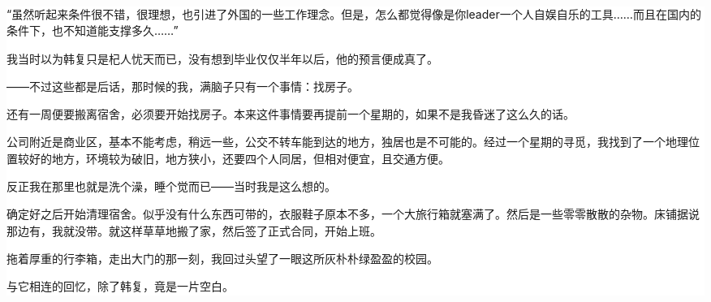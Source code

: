 “虽然听起来条件很不错，很理想，也引进了外国的一些工作理念。但是，怎么都觉得像是你leader一个人自娱自乐的工具……而且在国内的条件下，也不知道能支撑多久……”

我当时以为韩复只是杞人忧天而已，没有想到毕业仅仅半年以后，他的预言便成真了。

——不过这些都是后话，那时候的我，满脑子只有一个事情：找房子。

 还有一周便要搬离宿舍，必须要开始找房子。本来这件事情要再提前一个星期的，如果不是我昏迷了这么久的话。

公司附近是商业区，基本不能考虑，稍远一些，公交不转车能到达的地方，独居也是不可能的。经过一个星期的寻觅，我找到了一个地理位置较好的地方，环境较为破旧，地方狭小，还要四个人同居，但相对便宜，且交通方便。

反正我在那里也就是洗个澡，睡个觉而已——当时我是这么想的。

确定好之后开始清理宿舍。似乎没有什么东西可带的，衣服鞋子原本不多，一个大旅行箱就塞满了。然后是一些零零散散的杂物。床铺据说那边有，我就没带。就这样草草地搬了家，然后签了正式合同，开始上班。

拖着厚重的行李箱，走出大门的那一刻，我回过头望了一眼这所灰朴朴绿盈盈的校园。

与它相连的回忆，除了韩复，竟是一片空白。

